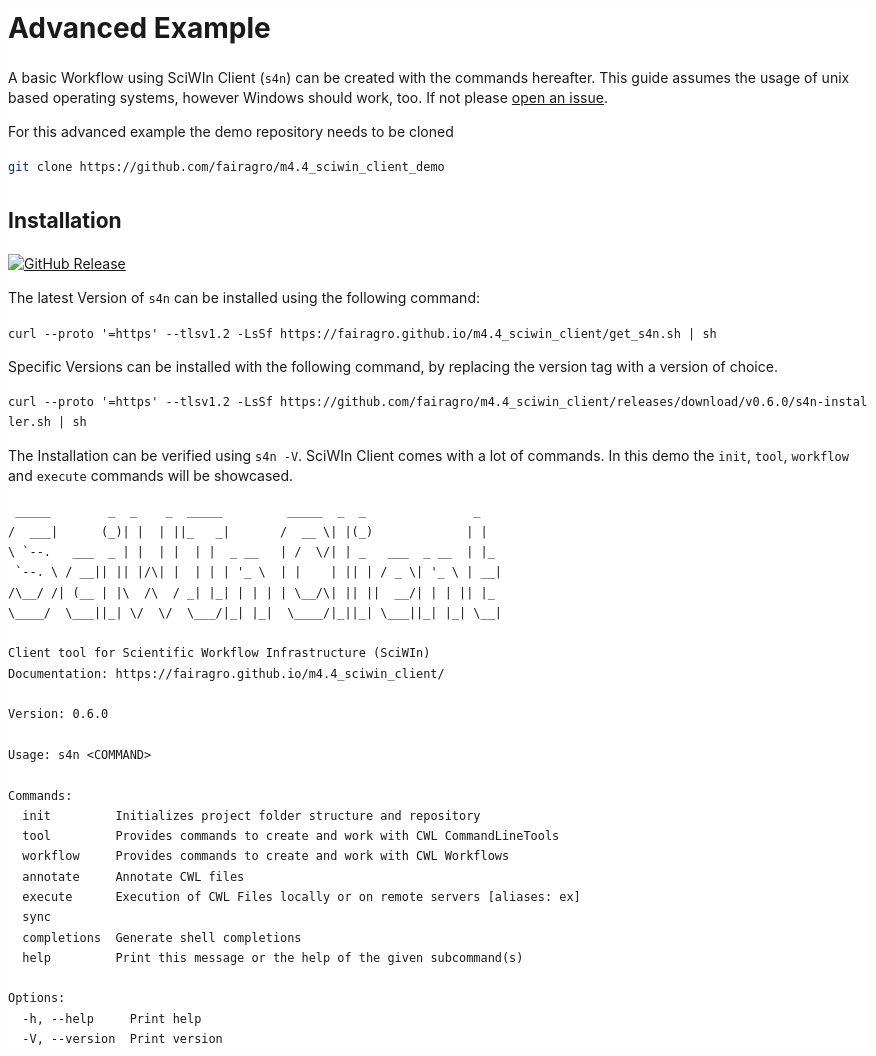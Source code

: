 # Advanced Example
A basic Workflow using SciWIn Client (`s4n`) can be created with the commands hereafter. This guide assumes the usage of unix based operating systems, however Windows should work, too. If not please [open an issue](https://github.com/fairagro/m4.4_sciwin_client/issues/new).


For this advanced example the demo repository needs to be cloned
```bash
git clone https://github.com/fairagro/m4.4_sciwin_client_demo
```

## Installation
[![GitHub Release](https://img.shields.io/github/v/release/fairagro/m4.4_sciwin_client)](https://github.com/fairagro/m4.4_sciwin_client/releases/latest)

The latest Version of `s4n` can be installed using the following command:
```
curl --proto '=https' --tlsv1.2 -LsSf https://fairagro.github.io/m4.4_sciwin_client/get_s4n.sh | sh 
```

Specific Versions can be installed with the following command, by replacing the version tag with a version of choice.
```
curl --proto '=https' --tlsv1.2 -LsSf https://github.com/fairagro/m4.4_sciwin_client/releases/download/v0.6.0/s4n-installer.sh | sh
```

The Installation can be verified using `s4n -V`.
SciWIn Client comes with a lot of commands. In this demo the `init`, `tool`, `workflow` and `execute` commands will be showcased.
```
 _____        _  _    _  _____         _____  _  _               _   
/  ___|      (_)| |  | ||_   _|       /  __ \| |(_)             | |   
\ `--.   ___  _ | |  | |  | |  _ __   | /  \/| | _   ___  _ __  | |_  
 `--. \ / __|| || |/\| |  | | | '_ \  | |    | || | / _ \| '_ \ | __|
/\__/ /| (__ | |\  /\  / _| |_| | | | | \__/\| || ||  __/| | | || |_  
\____/  \___||_| \/  \/  \___/|_| |_|  \____/|_||_| \___||_| |_| \__|

Client tool for Scientific Workflow Infrastructure (SciWIn)
Documentation: https://fairagro.github.io/m4.4_sciwin_client/

Version: 0.6.0

Usage: s4n <COMMAND>

Commands:
  init         Initializes project folder structure and repository
  tool         Provides commands to create and work with CWL CommandLineTools
  workflow     Provides commands to create and work with CWL Workflows
  annotate     Annotate CWL files
  execute      Execution of CWL Files locally or on remote servers [aliases: ex]
  sync         
  completions  Generate shell completions
  help         Print this message or the help of the given subcommand(s)

Options:
  -h, --help     Print help
  -V, --version  Print version
```
